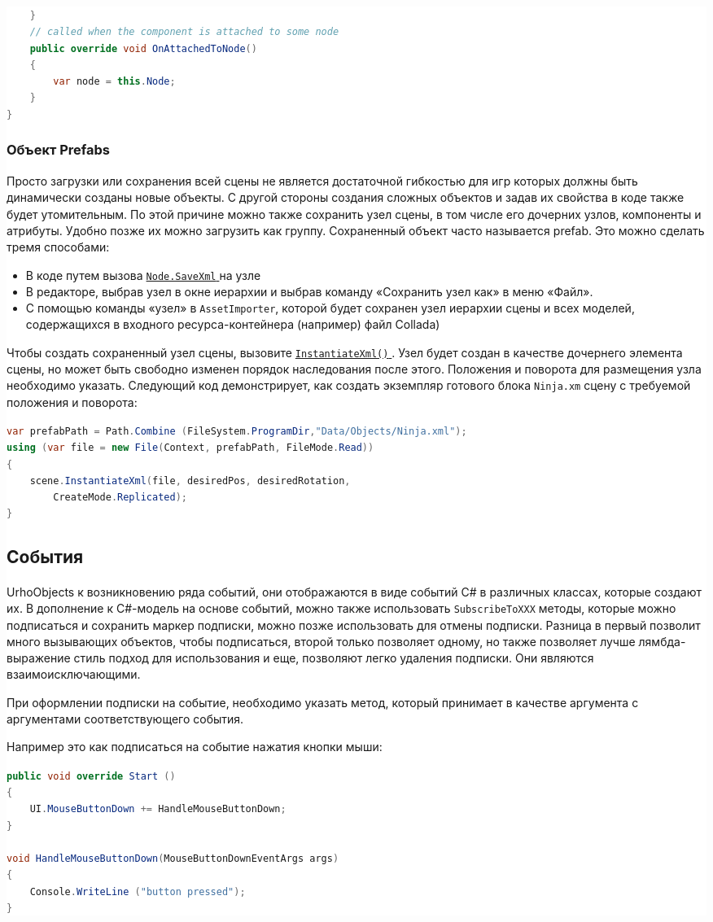 ```csharp
    }
    // called when the component is attached to some node
    public override void OnAttachedToNode()
    {
        var node = this.Node;
    }
}
```

### <a name="object-prefabs"></a>Объект Prefabs

Просто загрузки или сохранения всей сцены не является достаточной гибкостью для игр которых должны быть динамически созданы новые объекты. С другой стороны создания сложных объектов и задав их свойства в коде также будет утомительным. По этой причине можно также сохранить узел сцены, в том числе его дочерних узлов, компоненты и атрибуты. Удобно позже их можно загрузить как группу.  Сохраненный объект часто называется prefab. Это можно сделать тремя способами:

- В коде путем вызова [ `Node.SaveXml` ](https://developer.xamarin.com/api/member/Urho.Node.SaveXml) на узле
- В редакторе, выбрав узел в окне иерархии и выбрав команду «Сохранить узел как» в меню «Файл».
- С помощью команды «узел» в `AssetImporter`, которой будет сохранен узел иерархии сцены и всех моделей, содержащихся в входного ресурса-контейнера (например) файл Collada)

Чтобы создать сохраненный узел сцены, вызовите [ `InstantiateXml()` ](https://developer.xamarin.com/api/member/Urho.Scene.InstantiateXml). Узел будет создан в качестве дочернего элемента сцены, но может быть свободно изменен порядок наследования после этого. Положения и поворота для размещения узла необходимо указать. Следующий код демонстрирует, как создать экземпляр готового блока `Ninja.xm` сцену с требуемой положения и поворота:

```csharp
var prefabPath = Path.Combine (FileSystem.ProgramDir,"Data/Objects/Ninja.xml");
using (var file = new File(Context, prefabPath, FileMode.Read))
{
    scene.InstantiateXml(file, desiredPos, desiredRotation,
        CreateMode.Replicated);
}
```

## <a name="events"></a>События

UrhoObjects к возникновению ряда событий, они отображаются в виде событий C# в различных классах, которые создают их.  В дополнение к C#-модель на основе событий, можно также использовать `SubscribeToXXX` методы, которые можно подписаться и сохранить маркер подписки, можно позже использовать для отмены подписки.  Разница в первый позволит много вызывающих объектов, чтобы подписаться, второй только позволяет одному, но также позволяет лучше лямбда-выражение стиль подход для использования и еще, позволяют легко удаления подписки.  Они являются взаимоисключающими.

При оформлении подписки на событие, необходимо указать метод, который принимает в качестве аргумента с аргументами соответствующего события.

Например это как подписаться на событие нажатия кнопки мыши:

```csharp
public void override Start ()
{
    UI.MouseButtonDown += HandleMouseButtonDown;
}

void HandleMouseButtonDown(MouseButtonDownEventArgs args)
{
    Console.WriteLine ("button pressed");
}
```

